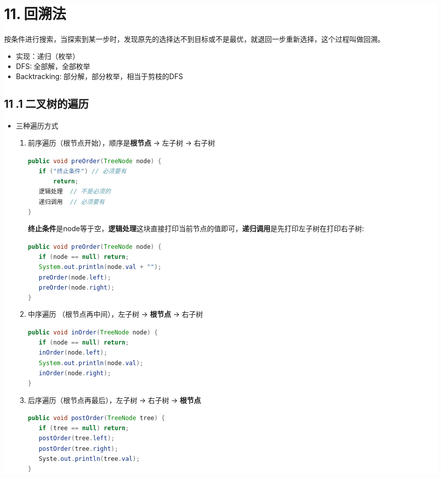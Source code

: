        



# 11. 回溯法

按条件进行搜索，当探索到某一步时，发现原先的选择达不到目标或不是最优，就退回一步重新选择，这个过程叫做回溯。

+ 实现：递归（枚举）
+ DFS: 全部解，全部枚举
+ Backtracking: 部分解，部分枚举，相当于剪枝的DFS

## 11 .1 二叉树的遍历

+ 三种遍历方式

  1. 前序遍历（根节点开始），顺序是**根节点** -> 左子树 -> 右子树

     ```java
     public void preOrder(TreeNode node) {
     	if ("终止条件") // 必须要有
     		return;
     	逻辑处理  // 不是必须的
     	递归调用  // 必须要有
     }
     ```

     **终止条件**是node等于空，**逻辑处理**这块直接打印当前节点的值即可，**递归调用**是先打印左子树在打印右子树:

     ```java
     public void preOrder(TreeNode node) {
     	if (node == null) return;
     	System.out.println(node.val + "");
     	preOrder(node.left);
     	preOrder(node.right);
     }
     ```

  2. 中序遍历 （根节点再中间），左子树 -> **根节点** -> 右子树

     ```java
     public void inOrder(TreeNode node) {
     	if (node == null) return;
     	inOrder(node.left);
     	System.out.println(node.val);
     	inOrder(node.right);
     }
     ```

  3. 后序遍历（根节点再最后），左子树 -> 右子树 -> **根节点**

     ```java
     public void postOrder(TreeNode tree) {
     	if (tree == null) return;
     	postOrder(tree.left);
     	postOrder(tree.right);
     	Syste.out.println(tree.val);
     }
     ```

